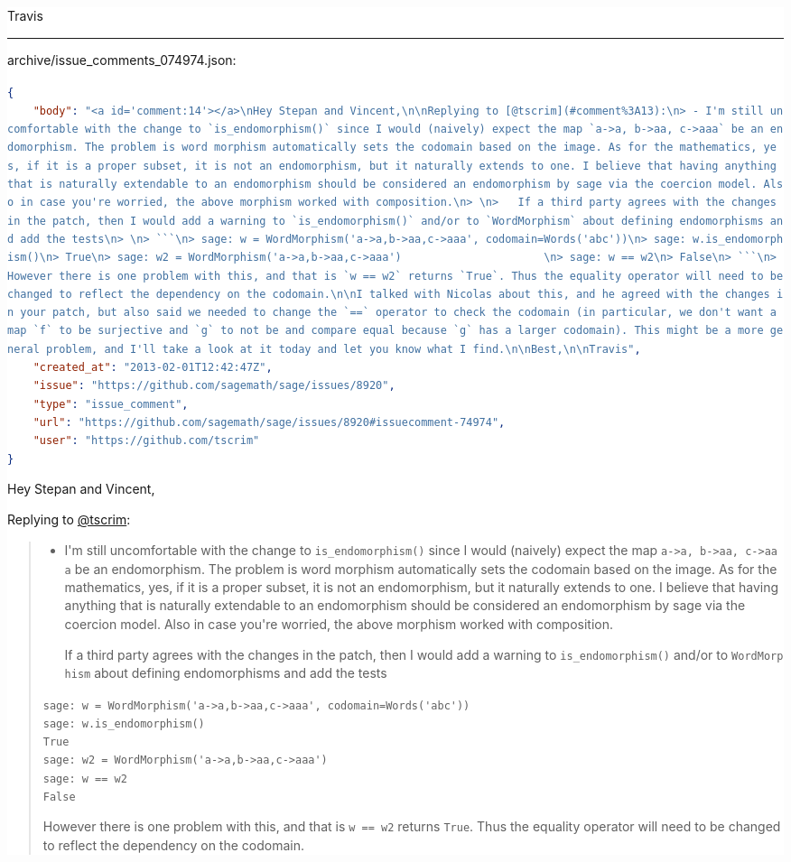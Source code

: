 Travis



---

archive/issue_comments_074974.json:
```json
{
    "body": "<a id='comment:14'></a>\nHey Stepan and Vincent,\n\nReplying to [@tscrim](#comment%3A13):\n> - I'm still uncomfortable with the change to `is_endomorphism()` since I would (naively) expect the map `a->a, b->aa, c->aaa` be an endomorphism. The problem is word morphism automatically sets the codomain based on the image. As for the mathematics, yes, if it is a proper subset, it is not an endomorphism, but it naturally extends to one. I believe that having anything that is naturally extendable to an endomorphism should be considered an endomorphism by sage via the coercion model. Also in case you're worried, the above morphism worked with composition.\n> \n>   If a third party agrees with the changes in the patch, then I would add a warning to `is_endomorphism()` and/or to `WordMorphism` about defining endomorphisms and add the tests\n> \n> ```\n> sage: w = WordMorphism('a->a,b->aa,c->aaa', codomain=Words('abc'))\n> sage: w.is_endomorphism()\n> True\n> sage: w2 = WordMorphism('a->a,b->aa,c->aaa')                      \n> sage: w == w2\n> False\n> ```\n>   However there is one problem with this, and that is `w == w2` returns `True`. Thus the equality operator will need to be changed to reflect the dependency on the codomain.\n\nI talked with Nicolas about this, and he agreed with the changes in your patch, but also said we needed to change the `==` operator to check the codomain (in particular, we don't want a map `f` to be surjective and `g` to not be and compare equal because `g` has a larger codomain). This might be a more general problem, and I'll take a look at it today and let you know what I find.\n\nBest,\n\nTravis",
    "created_at": "2013-02-01T12:42:47Z",
    "issue": "https://github.com/sagemath/sage/issues/8920",
    "type": "issue_comment",
    "url": "https://github.com/sagemath/sage/issues/8920#issuecomment-74974",
    "user": "https://github.com/tscrim"
}
```

<a id='comment:14'></a>
Hey Stepan and Vincent,

Replying to [@tscrim](#comment%3A13):
> - I'm still uncomfortable with the change to `is_endomorphism()` since I would (naively) expect the map `a->a, b->aa, c->aaa` be an endomorphism. The problem is word morphism automatically sets the codomain based on the image. As for the mathematics, yes, if it is a proper subset, it is not an endomorphism, but it naturally extends to one. I believe that having anything that is naturally extendable to an endomorphism should be considered an endomorphism by sage via the coercion model. Also in case you're worried, the above morphism worked with composition.
> 
>   If a third party agrees with the changes in the patch, then I would add a warning to `is_endomorphism()` and/or to `WordMorphism` about defining endomorphisms and add the tests
> 
> ```
> sage: w = WordMorphism('a->a,b->aa,c->aaa', codomain=Words('abc'))
> sage: w.is_endomorphism()
> True
> sage: w2 = WordMorphism('a->a,b->aa,c->aaa')                      
> sage: w == w2
> False
> ```
>   However there is one problem with this, and that is `w == w2` returns `True`. Thus the equality operator will need to be changed to reflect the dependency on the codomain.
